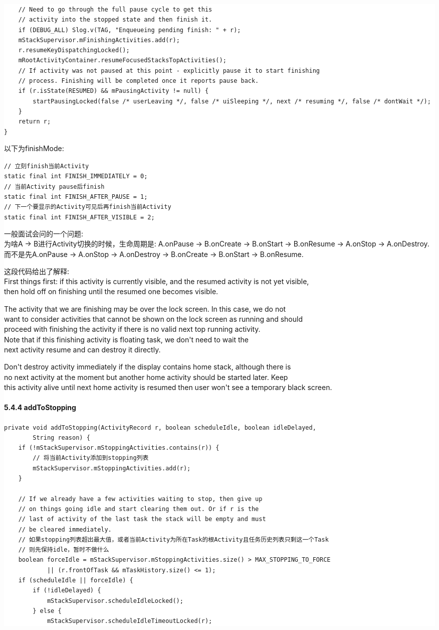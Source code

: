 	    // Need to go through the full pause cycle to get this
	    // activity into the stopped state and then finish it.
	    if (DEBUG_ALL) Slog.v(TAG, "Enqueueing pending finish: " + r);
	    mStackSupervisor.mFinishingActivities.add(r);
	    r.resumeKeyDispatchingLocked();
	    mRootActivityContainer.resumeFocusedStacksTopActivities();
	    // If activity was not paused at this point - explicitly pause it to start finishing
	    // process. Finishing will be completed once it reports pause back.
	    if (r.isState(RESUMED) && mPausingActivity != null) {
	        startPausingLocked(false /* userLeaving */, false /* uiSleeping */, next /* resuming */, false /* dontWait */);
	    }
	    return r;
	}

以下为finishMode:

    // 立刻finish当前Activity
    static final int FINISH_IMMEDIATELY = 0;
    // 当前Activity pause后finish
    static final int FINISH_AFTER_PAUSE = 1;
    // 下一个要显示的Activity可见后再finish当前Activity
    static final int FINISH_AFTER_VISIBLE = 2;

一般面试会问的一个问题:  
为啥A -> B进行Activity切换的时候，生命周期是: A.onPause -> B.onCreate -> B.onStart -> B.onResume -> A.onStop -> A.onDestroy. 而不是先A.onPause -> A.onStop -> A.onDestroy -> B.onCreate -> B.onStart -> B.onResume.

这段代码给出了解释:   
First things first: if this activity is currently visible, and the resumed activity is not yet visible,   
then hold off on finishing until the resumed one becomes visible.

The activity that we are finishing may be over the lock screen. In this case, we do not  
want to consider activities that cannot be shown on the lock screen as running and should  
proceed with finishing the activity if there is no valid next top running activity.  
Note that if this finishing activity is floating task, we don't need to wait the  
next activity resume and can destroy it directly.  

Don't destroy activity immediately if the display contains home stack, although there is  
no next activity at the moment but another home activity should be started later. Keep  
this activity alive until next home activity is resumed then user won't see a temporary black screen.  

#### 5.4.4 addToStopping

    private void addToStopping(ActivityRecord r, boolean scheduleIdle, boolean idleDelayed,
            String reason) {
        if (!mStackSupervisor.mStoppingActivities.contains(r)) {
            // 将当前Activity添加到stopping列表
            mStackSupervisor.mStoppingActivities.add(r);
        }

        // If we already have a few activities waiting to stop, then give up
        // on things going idle and start clearing them out. Or if r is the
        // last of activity of the last task the stack will be empty and must
        // be cleared immediately.
        // 如果stopping列表超出最大值，或者当前Activity为所在Task的根Activity且任务历史列表只剩这一个Task
        // 则先保持idle，暂时不做什么
        boolean forceIdle = mStackSupervisor.mStoppingActivities.size() > MAX_STOPPING_TO_FORCE
                || (r.frontOfTask && mTaskHistory.size() <= 1);
        if (scheduleIdle || forceIdle) {
            if (!idleDelayed) {
                mStackSupervisor.scheduleIdleLocked();
            } else {
                mStackSupervisor.scheduleIdleTimeoutLocked(r);